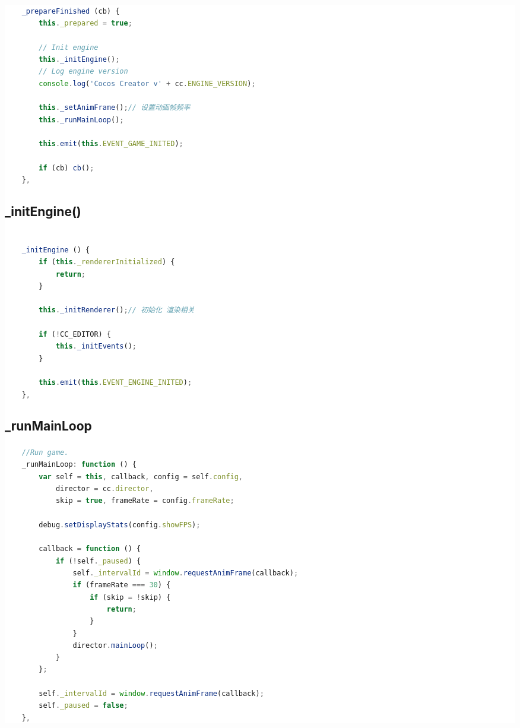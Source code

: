 ```js
    _prepareFinished (cb) {
        this._prepared = true;

        // Init engine
        this._initEngine();
        // Log engine version
        console.log('Cocos Creator v' + cc.ENGINE_VERSION);

        this._setAnimFrame();// 设置动画帧频率
        this._runMainLoop();

        this.emit(this.EVENT_GAME_INITED);

        if (cb) cb();
    }, 
```

## _initEngine()

```js
    
    _initEngine () {
        if (this._rendererInitialized) {
            return;
        }

        this._initRenderer();// 初始化 渲染相关

        if (!CC_EDITOR) {
            this._initEvents();
        }

        this.emit(this.EVENT_ENGINE_INITED);
    }, 
```

## _runMainLoop

```js
    //Run game.
    _runMainLoop: function () {
        var self = this, callback, config = self.config,
            director = cc.director,
            skip = true, frameRate = config.frameRate;

        debug.setDisplayStats(config.showFPS);

        callback = function () {
            if (!self._paused) {
                self._intervalId = window.requestAnimFrame(callback);
                if (frameRate === 30) {
                    if (skip = !skip) {
                        return;
                    }
                }
                director.mainLoop();
            }
        };

        self._intervalId = window.requestAnimFrame(callback);
        self._paused = false;
    },
```    
